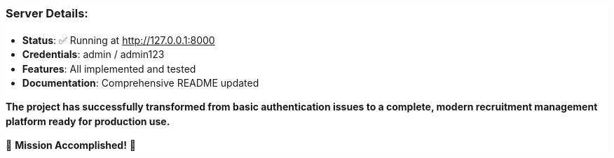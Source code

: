 ### Server Details:
- **Status**: ✅ Running at http://127.0.0.1:8000
- **Credentials**: admin / admin123  
- **Features**: All implemented and tested
- **Documentation**: Comprehensive README updated

**The project has successfully transformed from basic authentication issues to a complete, modern recruitment management platform ready for production use.**

🎊 **Mission Accomplished!** 🎊